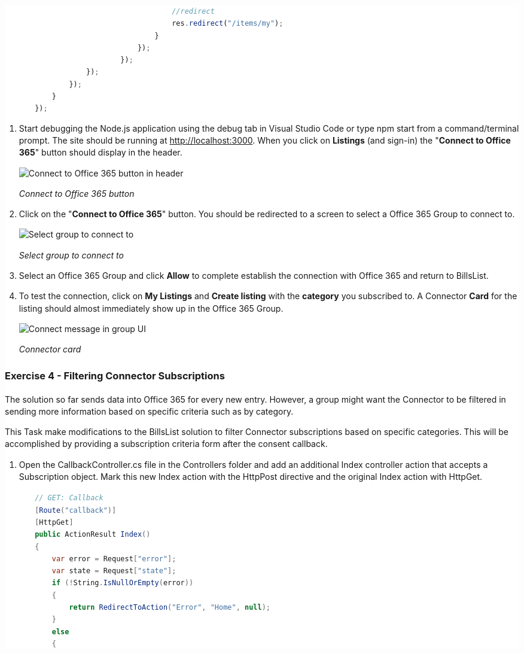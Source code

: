  ```javascript
                                        //redirect
                                        res.redirect("/items/my");
                                    }
                                });
                            });
                    });
                });
            }
        });
 ```

1. Start debugging the Node.js application using the debug tab in Visual Studio Code or type npm start from a command/terminal prompt. The site should be running at [http://localhost:3000](http://localhost:3000). When you click on **Listings** (and sign-in) the "**Connect to Office 365**" button should display in the header.

	![Connect to Office 365 button in header](http://i.imgur.com/6iDZ34T.png)

	_Connect to Office 365 button_

1. Click on the "**Connect to Office 365**" button. You should be redirected to a screen to select a Office 365 Group to connect to.

	![Select group to connect to](http://i.imgur.com/4wj3BKz.png)

	_Select group to connect to_

1. Select an Office 365 Group and click **Allow** to complete establish the connection with Office 365 and return to BillsList.

1. To test the connection, click on **My Listings** and **Create listing** with the **category** you subscribed to. A Connector **Card** for the listing should almost immediately show up in the Office 365 Group.

	![Connect message in group UI](http://i.imgur.com/Jr5u18V.png)

	_Connector card_

<a name="Exercise4"></a>
### Exercise 4 - Filtering Connector Subscriptions ###

The solution so far sends data into Office 365 for every new entry. However, a group might want the Connector to be filtered in sending more information based on specific criteria such as by category.

This Task make modifications to the BillsList solution to filter Connector subscriptions based on specific categories. This will be accomplished by providing a subscription criteria form after the consent callback.

1. Open the CallbackController.cs file in the Controllers folder and add an additional Index controller action that accepts a Subscription object. Mark this new Index action with the HttpPost directive and the original Index action with HttpGet.

 ```C#
        // GET: Callback
        [Route("callback")]
        [HttpGet]
        public ActionResult Index()
        {
            var error = Request["error"];
            var state = Request["state"];
            if (!String.IsNullOrEmpty(error))
            {
                return RedirectToAction("Error", "Home", null);
            }
            else
            {
 ```

[1]: https://code.visualstudio.com/
[2]: https://portal.office.com/Signup?OfferId=B07A1127-DE83-4a6d-9F85-2C104BDAE8B4
[3]: https://www.hurl.it